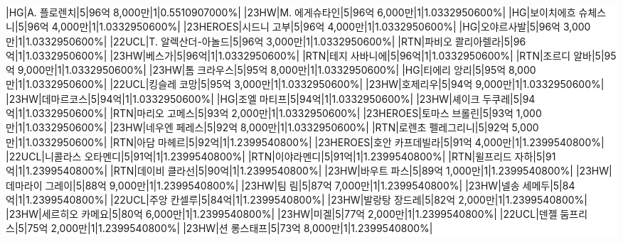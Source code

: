 |HG|A. 플로렌치|5|96억 8,000만|1|0.5510907000%|
|23HW|M. 에게슈타인|5|96억 6,000만|1|1.0332950600%|
|HG|보이치에흐 슈체스니|5|96억 4,000만|1|1.0332950600%|
|23HEROES|시드니 고부|5|96억 4,000만|1|1.0332950600%|
|HG|오야르사발|5|96억 3,000만|1|1.0332950600%|
|22UCL|T. 알렉산더-아놀드|5|96억 3,000만|1|1.0332950600%|
|RTN|파비오 콸리아렐라|5|96억|1|1.0332950600%|
|23HW|베스가|5|96억|1|1.0332950600%|
|RTN|테지 사바니에|5|96억|1|1.0332950600%|
|RTN|조르디 알바|5|95억 9,000만|1|1.0332950600%|
|23HW|톰 크라우스|5|95억 8,000만|1|1.0332950600%|
|HG|티에리 앙리|5|95억 8,000만|1|1.0332950600%|
|22UCL|킹슬레 코망|5|95억 3,000만|1|1.0332950600%|
|23HW|호제리우|5|94억 9,000만|1|1.0332950600%|
|23HW|데마르코스|5|94억|1|1.0332950600%|
|HG|조엘 마티프|5|94억|1|1.0332950600%|
|23HW|셰이크 두쿠레|5|94억|1|1.0332950600%|
|RTN|마리오 고메스|5|93억 2,000만|1|1.0332950600%|
|23HEROES|토마스 브롤린|5|93억 1,000만|1|1.0332950600%|
|23HW|네우엔 페레스|5|92억 8,000만|1|1.0332950600%|
|RTN|로렌초 펠레그리니|5|92억 5,000만|1|1.0332950600%|
|RTN|아담 마헤르|5|92억|1|1.2399540800%|
|23HEROES|호안 카프데빌라|5|91억 4,000만|1|1.2399540800%|
|22UCL|니콜라스 오타멘디|5|91억|1|1.2399540800%|
|RTN|이야라멘디|5|91억|1|1.2399540800%|
|RTN|윌프리드 자하|5|91억|1|1.2399540800%|
|RTN|데이비 클라선|5|90억|1|1.2399540800%|
|23HW|바우트 파스|5|89억 1,000만|1|1.2399540800%|
|23HW|데마라이 그레이|5|88억 9,000만|1|1.2399540800%|
|23HW|팀 림|5|87억 7,000만|1|1.2399540800%|
|23HW|넬송 세메두|5|84억|1|1.2399540800%|
|22UCL|주앙 칸셀루|5|84억|1|1.2399540800%|
|23HW|발랑탕 장드레|5|82억 2,000만|1|1.2399540800%|
|23HW|세르히오 카메요|5|80억 6,000만|1|1.2399540800%|
|23HW|미겔|5|77억 2,000만|1|1.2399540800%|
|22UCL|덴젤 둠프리스|5|75억 2,000만|1|1.2399540800%|
|23HW|션 롱스태프|5|73억 8,000만|1|1.2399540800%|